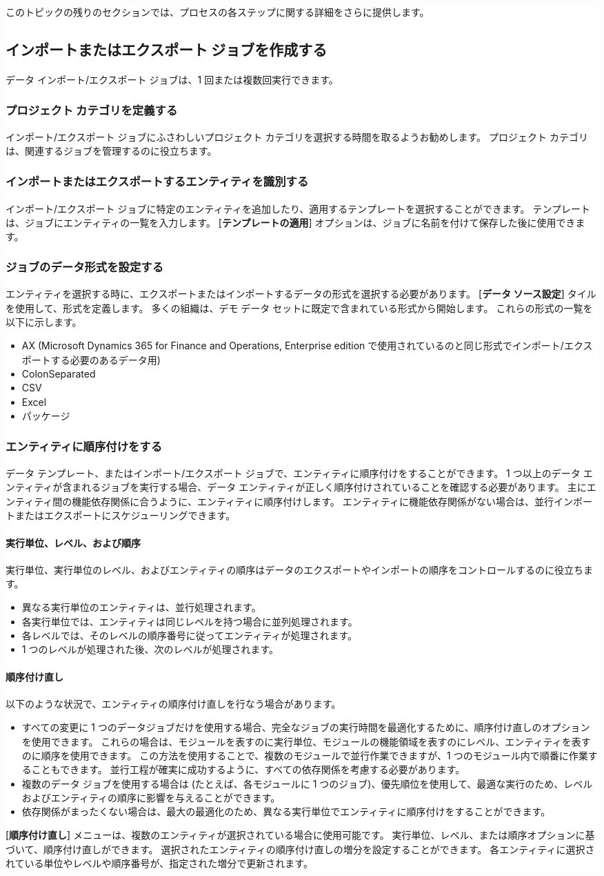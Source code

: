 このトピックの残りのセクションでは、プロセスの各ステップに関する詳細をさらに提供します。

## <a name="create-an-import-or-export-job"></a>インポートまたはエクスポート ジョブを作成する
データ インポート/エクスポート ジョブは、1 回または複数回実行できます。

### <a name="define-the-project-category"></a>プロジェクト カテゴリを定義する
インポート/エクスポート ジョブにふさわしいプロジェクト カテゴリを選択する時間を取るようお勧めします。 プロジェクト カテゴリは、関連するジョブを管理するのに役立ちます。

### <a name="identify-the-entities-to-import-or-export"></a>インポートまたはエクスポートするエンティティを識別する
インポート/エクスポート ジョブに特定のエンティティを追加したり、適用するテンプレートを選択することができます。 テンプレートは、ジョブにエンティティの一覧を入力します。 [**テンプレートの適用**] オプションは、ジョブに名前を付けて保存した後に使用できます。

### <a name="set-the-data-format-for-the-job"></a>ジョブのデータ形式を設定する
エンティティを選択する時に、エクスポートまたはインポートするデータの形式を選択する必要があります。 [**データ ソース設定**] タイルを使用して、形式を定義します。 多くの組織は、デモ データ セットに既定で含まれている形式から開始します。 これらの形式の一覧を以下に示します。

- AX (Microsoft Dynamics 365 for Finance and Operations, Enterprise edition で使用されているのと同じ形式でインポート/エクスポートする必要のあるデータ用)
- ColonSeparated
- CSV
- Excel
- パッケージ

### <a name="sequence-the-entities"></a>エンティティに順序付けをする
データ テンプレート、またはインポート/エクスポート ジョブで、エンティティに順序付けをすることができます。 1 つ以上のデータ エンティティが含まれるジョブを実行する場合、データ エンティティが正しく順序付けされていることを確認する必要があります。 主にエンティティ間の機能依存関係に合うように、エンティティに順序付けします。 エンティティに機能依存関係がない場合は、並行インポートまたはエクスポートにスケジューリングできます。

#### <a name="execution-units-levels-and-sequences"></a>実行単位、レベル、および順序
実行単位、実行単位のレベル、およびエンティティの順序はデータのエクスポートやインポートの順序をコントロールするのに役立ちます。

- 異なる実行単位のエンティティは、並行処理されます。
- 各実行単位では、エンティティは同じレベルを持つ場合に並列処理されます。
- 各レベルでは、そのレベルの順序番号に従ってエンティティが処理されます。
- 1 つのレベルが処理された後、次のレベルが処理されます。

#### <a name="resequencing"></a>順序付け直し
以下のような状況で、エンティティの順序付け直しを行なう場合があります。

- すべての変更に 1 つのデータジョブだけを使用する場合、完全なジョブの実行時間を最適化するために、順序付け直しのオプションを使用できます。 これらの場合は、モジュールを表すのに実行単位、モジュールの機能領域を表すのにレベル、エンティティを表すのに順序を使用できます。 この方法を使用することで、複数のモジュールで並行作業できますが、1 つのモジュール内で順番に作業することもできます。 並行工程が確実に成功するように、すべての依存関係を考慮する必要があります。
- 複数のデータ ジョブを使用する場合は (たとえば、各モジュールに 1 つのジョブ)、優先順位を使用して、最適な実行のため、レベルおよびエンティティの順序に影響を与えることができます。
- 依存関係がまったくない場合は、最大の最適化のため、異なる実行単位でエンティティに順序付けをすることができます。

[**順序付け直し**] メニューは、複数のエンティティが選択されている場合に使用可能です。 実行単位、レベル、または順序オプションに基づいて、順序付け直しができます。 選択されたエンティティの順序付け直しの増分を設定することができます。 各エンティティに選択されている単位やレベルや順序番号が、指定された増分で更新されます。
